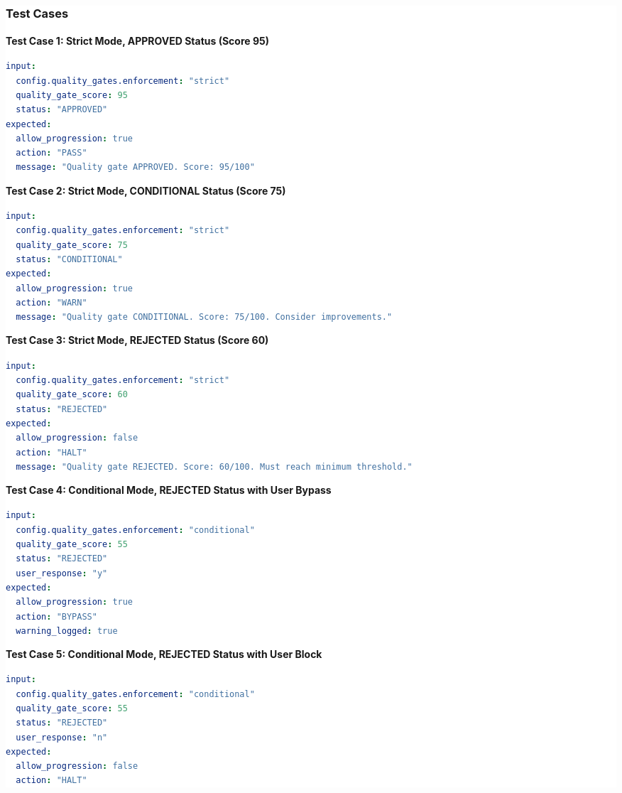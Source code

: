 ### Test Cases

**Test Case 1: Strict Mode, APPROVED Status (Score 95)**
```yaml
input:
  config.quality_gates.enforcement: "strict"
  quality_gate_score: 95
  status: "APPROVED"
expected:
  allow_progression: true
  action: "PASS"
  message: "Quality gate APPROVED. Score: 95/100"
```

**Test Case 2: Strict Mode, CONDITIONAL Status (Score 75)**
```yaml
input:
  config.quality_gates.enforcement: "strict"
  quality_gate_score: 75
  status: "CONDITIONAL"
expected:
  allow_progression: true
  action: "WARN"
  message: "Quality gate CONDITIONAL. Score: 75/100. Consider improvements."
```

**Test Case 3: Strict Mode, REJECTED Status (Score 60)**
```yaml
input:
  config.quality_gates.enforcement: "strict"
  quality_gate_score: 60
  status: "REJECTED"
expected:
  allow_progression: false
  action: "HALT"
  message: "Quality gate REJECTED. Score: 60/100. Must reach minimum threshold."
```

**Test Case 4: Conditional Mode, REJECTED Status with User Bypass**
```yaml
input:
  config.quality_gates.enforcement: "conditional"
  quality_gate_score: 55
  status: "REJECTED"
  user_response: "y"
expected:
  allow_progression: true
  action: "BYPASS"
  warning_logged: true
```

**Test Case 5: Conditional Mode, REJECTED Status with User Block**
```yaml
input:
  config.quality_gates.enforcement: "conditional"
  quality_gate_score: 55
  status: "REJECTED"
  user_response: "n"
expected:
  allow_progression: false
  action: "HALT"
```
